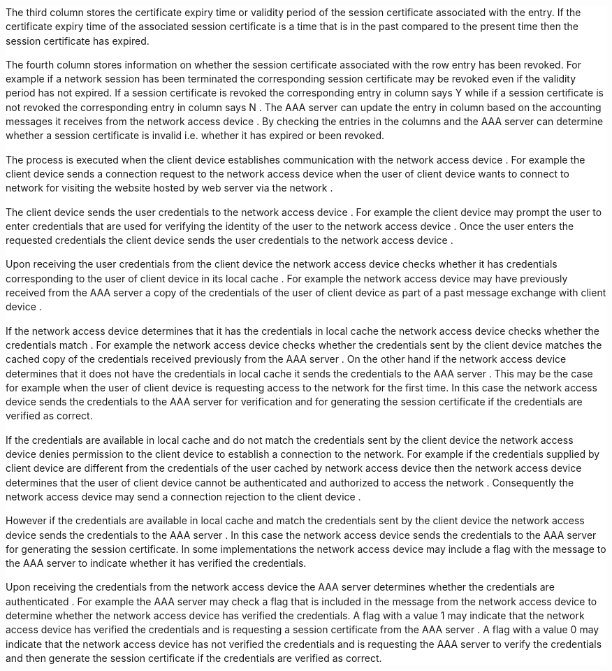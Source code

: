 The third column stores the certificate expiry time or validity period of the session certificate associated with the entry. If the certificate expiry time of the associated session certificate is a time that is in the past compared to the present time then the session certificate has expired.

The fourth column stores information on whether the session certificate associated with the row entry has been revoked. For example if a network session has been terminated the corresponding session certificate may be revoked even if the validity period has not expired. If a session certificate is revoked the corresponding entry in column says Y while if a session certificate is not revoked the corresponding entry in column says N . The AAA server can update the entry in column based on the accounting messages it receives from the network access device . By checking the entries in the columns and the AAA server can determine whether a session certificate is invalid i.e. whether it has expired or been revoked.

The process is executed when the client device establishes communication with the network access device . For example the client device sends a connection request to the network access device when the user of client device wants to connect to network for visiting the website hosted by web server via the network .

The client device sends the user credentials to the network access device . For example the client device may prompt the user to enter credentials that are used for verifying the identity of the user to the network access device . Once the user enters the requested credentials the client device sends the user credentials to the network access device .

Upon receiving the user credentials from the client device the network access device checks whether it has credentials corresponding to the user of client device in its local cache . For example the network access device may have previously received from the AAA server a copy of the credentials of the user of client device as part of a past message exchange with client device .

If the network access device determines that it has the credentials in local cache the network access device checks whether the credentials match . For example the network access device checks whether the credentials sent by the client device matches the cached copy of the credentials received previously from the AAA server . On the other hand if the network access device determines that it does not have the credentials in local cache it sends the credentials to the AAA server . This may be the case for example when the user of client device is requesting access to the network for the first time. In this case the network access device sends the credentials to the AAA server for verification and for generating the session certificate if the credentials are verified as correct.

If the credentials are available in local cache and do not match the credentials sent by the client device the network access device denies permission to the client device to establish a connection to the network. For example if the credentials supplied by client device are different from the credentials of the user cached by network access device then the network access device determines that the user of client device cannot be authenticated and authorized to access the network . Consequently the network access device may send a connection rejection to the client device .

However if the credentials are available in local cache and match the credentials sent by the client device the network access device sends the credentials to the AAA server . In this case the network access device sends the credentials to the AAA server for generating the session certificate. In some implementations the network access device may include a flag with the message to the AAA server to indicate whether it has verified the credentials.

Upon receiving the credentials from the network access device the AAA server determines whether the credentials are authenticated . For example the AAA server may check a flag that is included in the message from the network access device to determine whether the network access device has verified the credentials. A flag with a value 1 may indicate that the network access device has verified the credentials and is requesting a session certificate from the AAA server . A flag with a value 0 may indicate that the network access device has not verified the credentials and is requesting the AAA server to verify the credentials and then generate the session certificate if the credentials are verified as correct.
